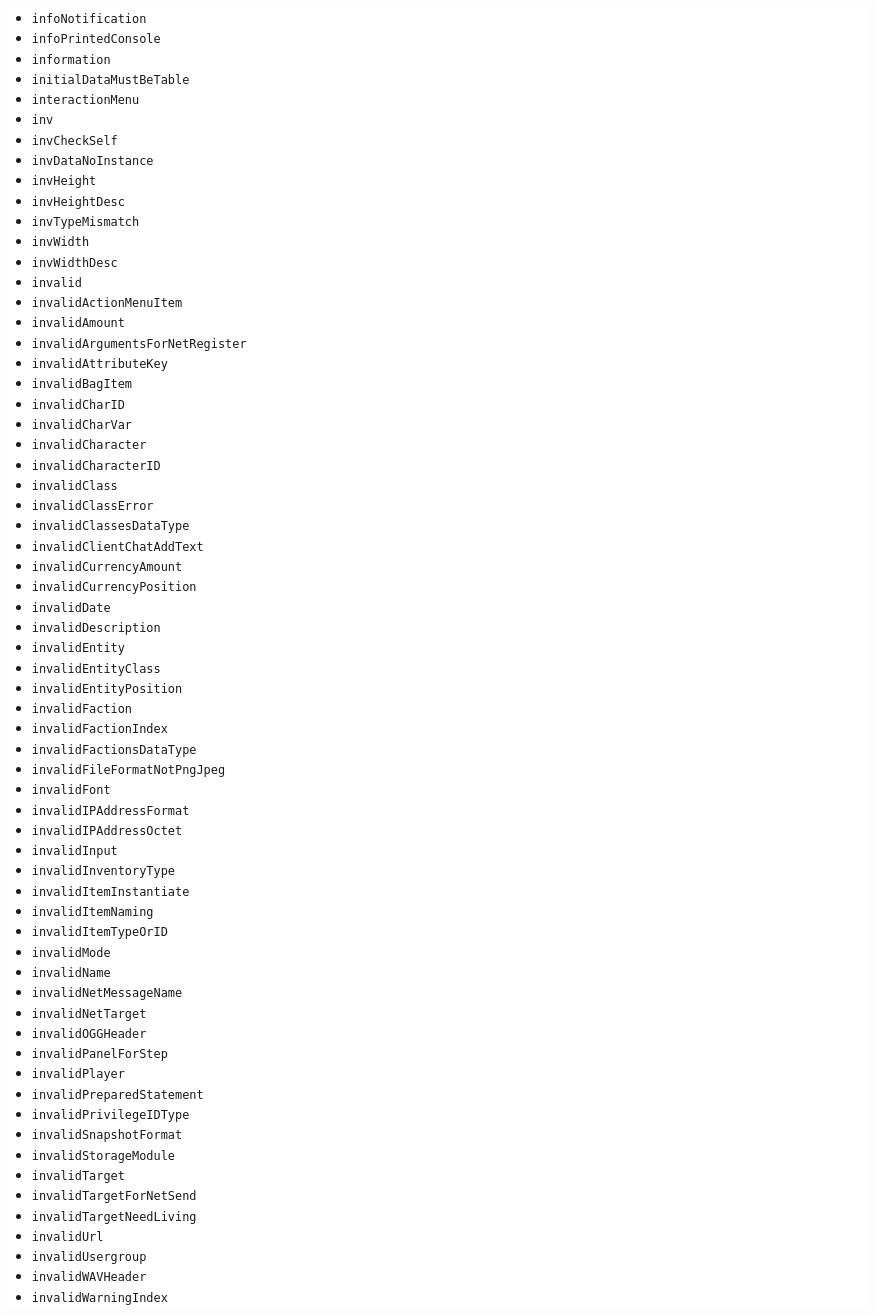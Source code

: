 - `infoNotification`
- `infoPrintedConsole`
- `information`
- `initialDataMustBeTable`
- `interactionMenu`
- `inv`
- `invCheckSelf`
- `invDataNoInstance`
- `invHeight`
- `invHeightDesc`
- `invTypeMismatch`
- `invWidth`
- `invWidthDesc`
- `invalid`
- `invalidActionMenuItem`
- `invalidAmount`
- `invalidArgumentsForNetRegister`
- `invalidAttributeKey`
- `invalidBagItem`
- `invalidCharID`
- `invalidCharVar`
- `invalidCharacter`
- `invalidCharacterID`
- `invalidClass`
- `invalidClassError`
- `invalidClassesDataType`
- `invalidClientChatAddText`
- `invalidCurrencyAmount`
- `invalidCurrencyPosition`
- `invalidDate`
- `invalidDescription`
- `invalidEntity`
- `invalidEntityClass`
- `invalidEntityPosition`
- `invalidFaction`
- `invalidFactionIndex`
- `invalidFactionsDataType`
- `invalidFileFormatNotPngJpeg`
- `invalidFont`
- `invalidIPAddressFormat`
- `invalidIPAddressOctet`
- `invalidInput`
- `invalidInventoryType`
- `invalidItemInstantiate`
- `invalidItemNaming`
- `invalidItemTypeOrID`
- `invalidMode`
- `invalidName`
- `invalidNetMessageName`
- `invalidNetTarget`
- `invalidOGGHeader`
- `invalidPanelForStep`
- `invalidPlayer`
- `invalidPreparedStatement`
- `invalidPrivilegeIDType`
- `invalidSnapshotFormat`
- `invalidStorageModule`
- `invalidTarget`
- `invalidTargetForNetSend`
- `invalidTargetNeedLiving`
- `invalidUrl`
- `invalidUsergroup`
- `invalidWAVHeader`
- `invalidWarningIndex`